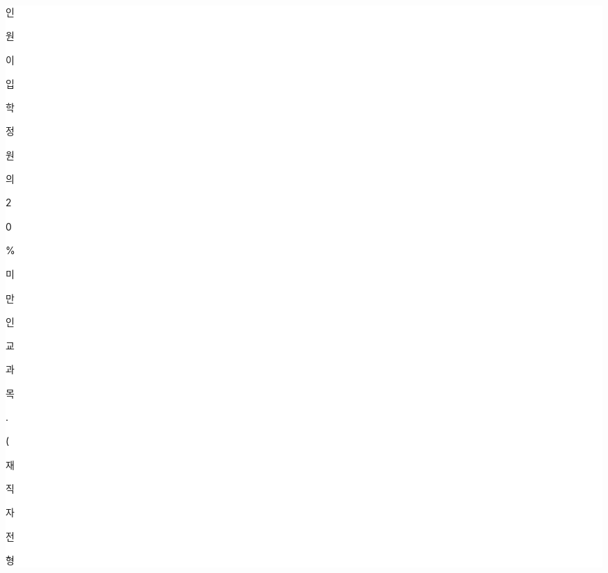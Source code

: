 인

원

이

 

 

입

학




정

원

의

 

 

2

0

%

 

 

미

만

인

 

 

교

과

목

.




(

재

직

자

전

형

 

 